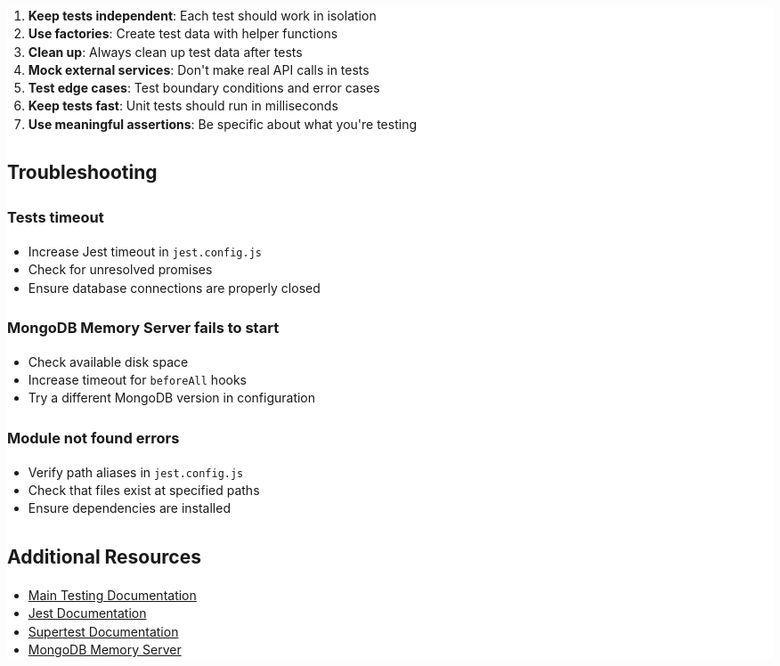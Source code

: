 1. **Keep tests independent**: Each test should work in isolation
2. **Use factories**: Create test data with helper functions
3. **Clean up**: Always clean up test data after tests
4. **Mock external services**: Don't make real API calls in tests
5. **Test edge cases**: Test boundary conditions and error cases
6. **Keep tests fast**: Unit tests should run in milliseconds
7. **Use meaningful assertions**: Be specific about what you're testing

## Troubleshooting

### Tests timeout

- Increase Jest timeout in `jest.config.js`
- Check for unresolved promises
- Ensure database connections are properly closed

### MongoDB Memory Server fails to start

- Check available disk space
- Increase timeout for `beforeAll` hooks
- Try a different MongoDB version in configuration

### Module not found errors

- Verify path aliases in `jest.config.js`
- Check that files exist at specified paths
- Ensure dependencies are installed

## Additional Resources

- [Main Testing Documentation](../docs/TESTING.md)
- [Jest Documentation](https://jestjs.io/)
- [Supertest Documentation](https://github.com/visionmedia/supertest)
- [MongoDB Memory Server](https://github.com/nodkz/mongodb-memory-server)
